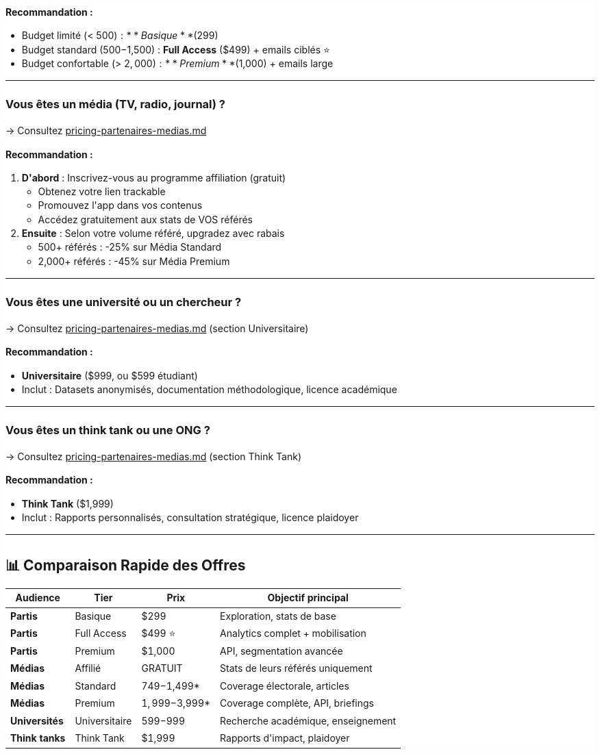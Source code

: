 **Recommandation :**
- Budget limité (< $500) : **Basique** ($299)
- Budget standard ($500-$1,500) : **Full Access** ($499) + emails ciblés ⭐
- Budget confortable (> $2,000) : **Premium** ($1,000) + emails large

---

### Vous êtes un **média** (TV, radio, journal) ?
→ Consultez [pricing-partenaires-medias.md](./pricing-partenaires-medias.md)

**Recommandation :**
1. **D'abord** : Inscrivez-vous au programme affiliation (gratuit)
   - Obtenez votre lien trackable
   - Promouvez l'app dans vos contenus
   - Accédez gratuitement aux stats de VOS référés
2. **Ensuite** : Selon votre volume référé, upgradez avec rabais
   - 500+ référés : -25% sur Média Standard
   - 2,000+ référés : -45% sur Média Premium

---

### Vous êtes une **université** ou un **chercheur** ?
→ Consultez [pricing-partenaires-medias.md](./pricing-partenaires-medias.md) (section Universitaire)

**Recommandation :**
- **Universitaire** ($999, ou $599 étudiant)
- Inclut : Datasets anonymisés, documentation méthodologique, licence académique

---

### Vous êtes un **think tank** ou une **ONG** ?
→ Consultez [pricing-partenaires-medias.md](./pricing-partenaires-medias.md) (section Think Tank)

**Recommandation :**
- **Think Tank** ($1,999)
- Inclut : Rapports personnalisés, consultation stratégique, licence plaidoyer

---

## 📊 Comparaison Rapide des Offres

| Audience | Tier | Prix | Objectif principal |
|----------|------|------|--------------------|
| **Partis** | Basique | $299 | Exploration, stats de base |
| **Partis** | Full Access | $499 ⭐ | Analytics complet + mobilisation |
| **Partis** | Premium | $1,000 | API, segmentation avancée |
| **Médias** | Affilié | GRATUIT | Stats de leurs référés uniquement |
| **Médias** | Standard | $749-$1,499* | Coverage électorale, articles |
| **Médias** | Premium | $1,999-$3,999* | Coverage complète, API, briefings |
| **Universités** | Universitaire | $599-$999 | Recherche académique, enseignement |
| **Think tanks** | Think Tank | $1,999 | Rapports d'impact, plaidoyer |
